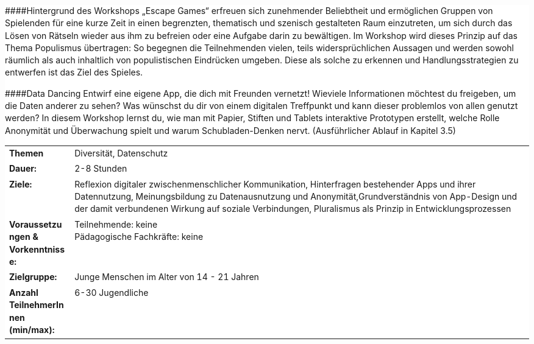 </table>

####Hintergrund des Workshops
„Escape Games“ erfreuen sich zunehmender Beliebtheit und
ermöglichen Gruppen von Spielenden für eine kurze Zeit in
einen begrenzten, thematisch und szenisch gestalteten Raum
einzutreten, um sich durch das Lösen von Rätseln wieder aus
ihm zu befreien oder eine Aufgabe darin zu bewältigen.
Im Workshop wird dieses Prinzip auf das Thema Populismus
übertragen: So begegnen die Teilnehmenden vielen, teils widersprüchlichen
Aussagen und werden sowohl räumlich als auch
inhaltlich von populistischen Eindrücken umgeben. Diese als
solche zu erkennen und Handlungsstrategien zu entwerfen ist
das Ziel des Spieles.


####Data Dancing
Entwirf eine eigene App, die dich mit Freunden vernetzt! Wieviele 
Informationen möchtest du freigeben, um die Daten anderer zu sehen? Was 
wünschst du dir von einem digitalen Treffpunkt und kann dieser problemlos 
von allen genutzt werden? In diesem Workshop lernst du, wie man mit Papier, 
Stiften und Tablets interaktive Prototypen erstellt, welche Rolle Anonymität 
und Überwachung spielt und warum Schubladen-Denken nervt.
(Ausführlicher Ablauf in Kapitel 3.5)


<table>
  <tbody>
      <td style="font-weight: bold;">Themen</td>
      <td>Diversität, Datenschutz</td>
    </tr>
    <tr>
      <td style="font-weight: bold;">Dauer:</td>
      <td>2-8 Stunden</td>
    </tr>
   <tr>
      <td style="font-weight: bold;">Ziele:</td>
      <td>Reflexion digitaler zwischenmenschlicher Kommunikation, Hinterfragen bestehender Apps und ihrer Datennutzung, Meinungsbildung zu Datenausnutzung und Anonymität,Grundverständnis von App-Design und der damit verbundenen Wirkung auf soziale Verbindungen, Pluralismus als Prinzip in Entwicklungsprozessen</td>
    </tr>
    <tr>
      <td style="font-weight: bold;">Voraussetzungen &amp; Vorkenntnisse:</td>
      <td>Teilnehmende: keine <br> Pädagogische Fachkräfte: keine</td>
    </tr>
    <tr>
      <td style="font-weight: bold;">Zielgruppe:</td>
      <td>Junge Menschen im Alter von 14 - 21 Jahren</td>
    </tr>
   <tr>
      <td style="font-weight: bold;">Anzahl TeilnehmerInnen (min/max):</td>
      <td>6-30 Jugendliche</td>
    </tr>
  </tbody>
</table>
